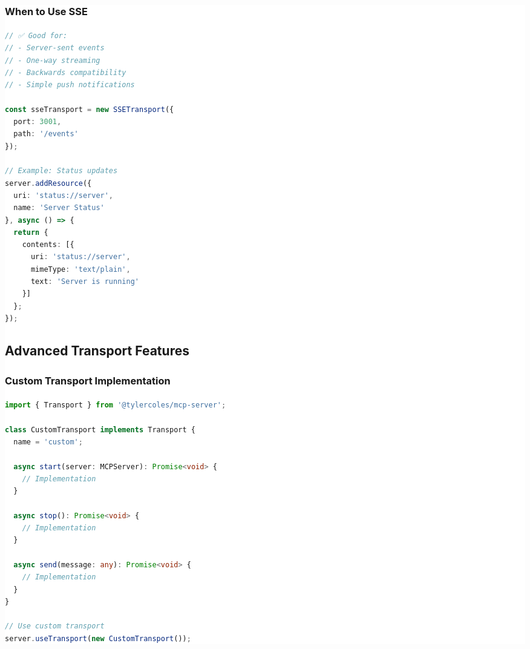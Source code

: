 ### When to Use SSE

```typescript
// ✅ Good for:
// - Server-sent events
// - One-way streaming
// - Backwards compatibility
// - Simple push notifications

const sseTransport = new SSETransport({
  port: 3001,
  path: '/events'
});

// Example: Status updates
server.addResource({
  uri: 'status://server',
  name: 'Server Status'
}, async () => {
  return {
    contents: [{
      uri: 'status://server',
      mimeType: 'text/plain',
      text: 'Server is running'
    }]
  };
});
```

## Advanced Transport Features

### Custom Transport Implementation

```typescript
import { Transport } from '@tylercoles/mcp-server';

class CustomTransport implements Transport {
  name = 'custom';
  
  async start(server: MCPServer): Promise<void> {
    // Implementation
  }
  
  async stop(): Promise<void> {
    // Implementation
  }
  
  async send(message: any): Promise<void> {
    // Implementation
  }
}

// Use custom transport
server.useTransport(new CustomTransport());
```
